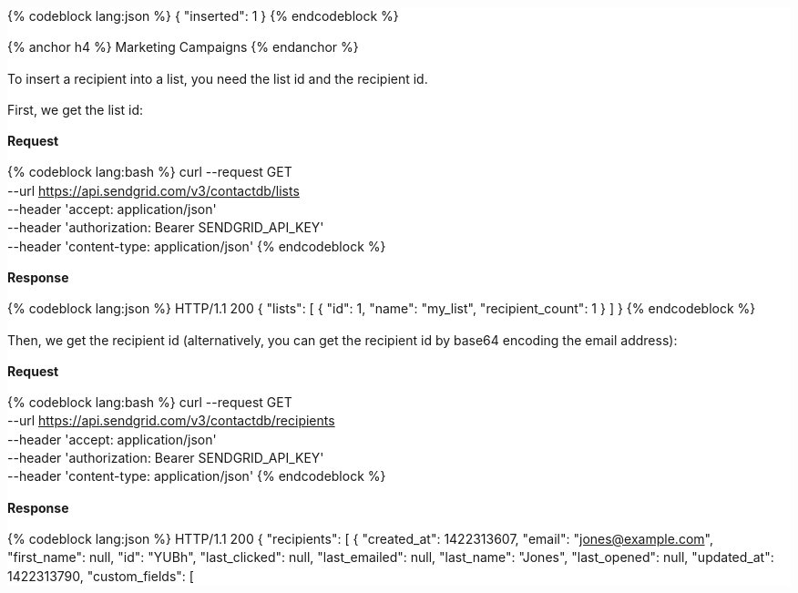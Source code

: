 {% codeblock lang:json %}
{
  "inserted": 1
}
{% endcodeblock %}

{% anchor h4 %}
Marketing Campaigns
{% endanchor %}

To insert a recipient into a list, you need the list id and the recipient id.

First, we get the list id:

**Request**

{% codeblock lang:bash %}
curl --request GET \
--url https://api.sendgrid.com/v3/contactdb/lists \
--header 'accept: application/json' \
--header 'authorization: Bearer SENDGRID_API_KEY' \
--header 'content-type: application/json'
{% endcodeblock %}

**Response**

{% codeblock lang:json %}
HTTP/1.1 200
{
  "lists": [
    {
      "id": 1,
      "name": "my_list",
      "recipient_count": 1
    }
  ]
}
{% endcodeblock %}

Then, we get the recipient id (alternatively, you can get the recipient id by base64 encoding the email address):

**Request**

{% codeblock lang:bash %}
curl --request GET \
--url https://api.sendgrid.com/v3/contactdb/recipients \
--header 'accept: application/json' \
--header 'authorization: Bearer SENDGRID_API_KEY' \
--header 'content-type: application/json'
{% endcodeblock %}

**Response**

{% codeblock lang:json %}
HTTP/1.1 200
{
  "recipients": [
    {
      "created_at": 1422313607,
      "email": "jones@example.com",
      "first_name": null,
      "id": "YUBh",
      "last_clicked": null,
      "last_emailed": null,
      "last_name": "Jones",
      "last_opened": null,
      "updated_at": 1422313790,
      "custom_fields": [